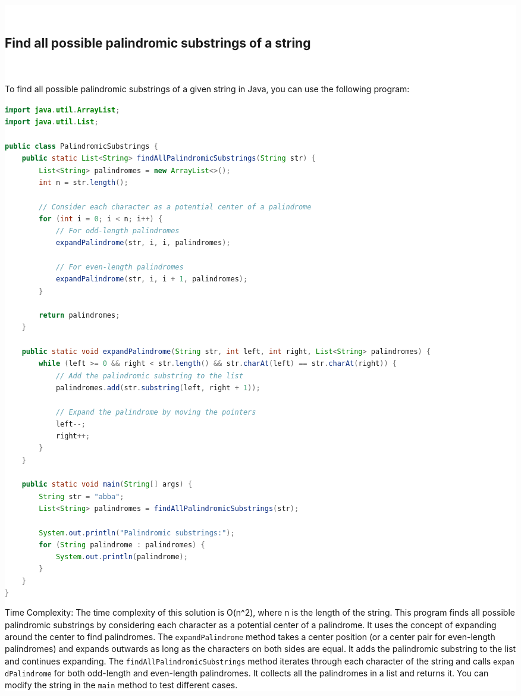 <br>

## Find all possible palindromic substrings of a string

<br>


To find all possible palindromic substrings of a given string in Java, you can use the following program:

```java
import java.util.ArrayList;
import java.util.List;

public class PalindromicSubstrings {
    public static List<String> findAllPalindromicSubstrings(String str) {
        List<String> palindromes = new ArrayList<>();
        int n = str.length();

        // Consider each character as a potential center of a palindrome
        for (int i = 0; i < n; i++) {
            // For odd-length palindromes
            expandPalindrome(str, i, i, palindromes);

            // For even-length palindromes
            expandPalindrome(str, i, i + 1, palindromes);
        }

        return palindromes;
    }

    public static void expandPalindrome(String str, int left, int right, List<String> palindromes) {
        while (left >= 0 && right < str.length() && str.charAt(left) == str.charAt(right)) {
            // Add the palindromic substring to the list
            palindromes.add(str.substring(left, right + 1));

            // Expand the palindrome by moving the pointers
            left--;
            right++;
        }
    }

    public static void main(String[] args) {
        String str = "abba";
        List<String> palindromes = findAllPalindromicSubstrings(str);

        System.out.println("Palindromic substrings:");
        for (String palindrome : palindromes) {
            System.out.println(palindrome);
        }
    }
}
```
Time Complexity: The time complexity of this solution is O(n^2), where n is the length of the string.
This program finds all possible palindromic substrings by considering each character as a potential center of a palindrome. It uses the concept of expanding around the center to find palindromes. The <code>expandPalindrome</code> method takes a center position (or a center pair for even-length palindromes) and expands outwards as long as the characters on both sides are equal. It adds the palindromic substring to the list and continues expanding. The <code>findAllPalindromicSubstrings</code> method iterates through each character of the string and calls <code>expandPalindrome</code> for both odd-length and even-length palindromes. It collects all the palindromes in a list and returns it.
You can modify the string in the <code>main</code> method to test different cases.
